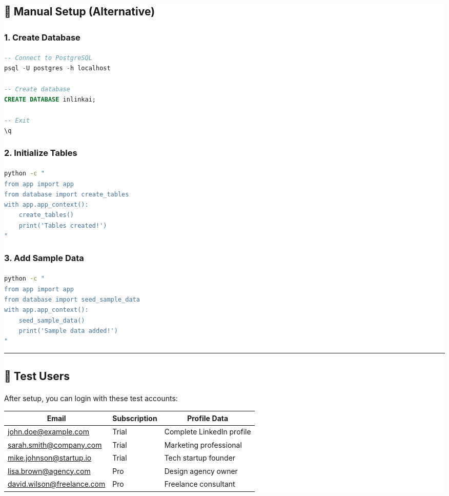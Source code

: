 
## 🔧 Manual Setup (Alternative)

### 1. Create Database
```sql
-- Connect to PostgreSQL
psql -U postgres -h localhost

-- Create database
CREATE DATABASE inlinkai;

-- Exit
\q
```

### 2. Initialize Tables
```bash
python -c "
from app import app
from database import create_tables
with app.app_context():
    create_tables()
    print('Tables created!')
"
```

### 3. Add Sample Data
```bash
python -c "
from app import app
from database import seed_sample_data
with app.app_context():
    seed_sample_data()
    print('Sample data added!')
"
```

---

## 👥 Test Users

After setup, you can login with these test accounts:

| Email | Subscription | Profile Data |
|-------|-------------|--------------|
| john.doe@example.com | Trial | Complete LinkedIn profile |
| sarah.smith@company.com | Trial | Marketing professional |
| mike.johnson@startup.io | Trial | Tech startup founder |
| lisa.brown@agency.com | Pro | Design agency owner |
| david.wilson@freelance.com | Pro | Freelance consultant |

